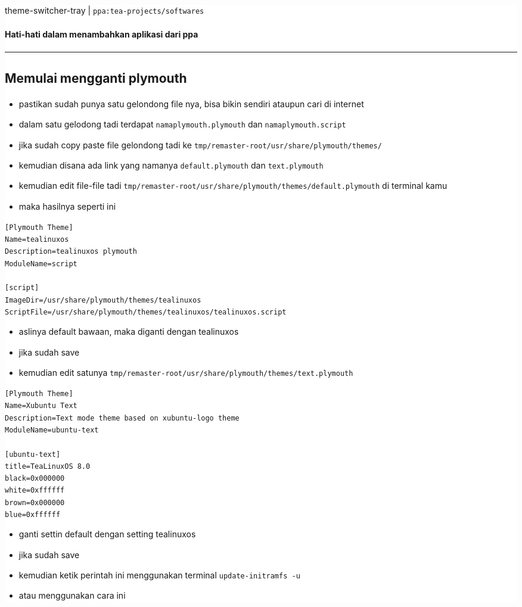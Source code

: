 theme-switcher-tray       | `ppa:tea-projects/softwares`

#### Hati-hati dalam menambahkan aplikasi dari ppa ####

--------------------------------------------------
## Memulai mengganti plymouth ##

- pastikan sudah punya satu gelondong file nya, bisa bikin sendiri ataupun cari di internet

- dalam satu gelodong tadi terdapat `namaplymouth.plymouth` dan `namaplymouth.script`

- jika sudah copy paste file gelondong tadi ke `tmp/remaster-root/usr/share/plymouth/themes/` 

- kemudian disana ada link yang namanya `default.plymouth` dan `text.plymouth`

- kemudian edit file-file tadi `tmp/remaster-root/usr/share/plymouth/themes/default.plymouth` di terminal kamu

- maka hasilnya seperti ini

```shell
[Plymouth Theme]
Name=tealinuxos
Description=tealinuxos plymouth 
ModuleName=script

[script]
ImageDir=/usr/share/plymouth/themes/tealinuxos
ScriptFile=/usr/share/plymouth/themes/tealinuxos/tealinuxos.script
```

- aslinya default bawaan, maka diganti dengan tealinuxos

- jika sudah save

- kemudian edit satunya `tmp/remaster-root/usr/share/plymouth/themes/text.plymouth`

```shell
[Plymouth Theme]
Name=Xubuntu Text
Description=Text mode theme based on xubuntu-logo theme
ModuleName=ubuntu-text

[ubuntu-text]
title=TeaLinuxOS 8.0
black=0x000000
white=0xffffff
brown=0x000000
blue=0xffffff
```

- ganti settin default dengan setting tealinuxos

- jika sudah save

- kemudian ketik perintah ini menggunakan terminal `update-initramfs -u`

- atau menggunakan cara ini
